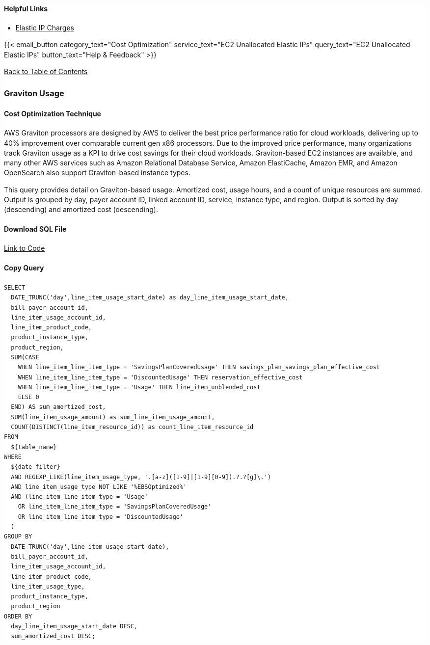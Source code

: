 #### Helpful Links
* [Elastic IP Charges](https://aws.amazon.com/premiumsupport/knowledge-center/elastic-ip-charges/)


{{< email_button category_text="Cost Optimization" service_text="EC2 Unallocated Elastic IPs" query_text="EC2 Unallocated Elastic IPs" button_text="Help & Feedback" >}}

[Back to Table of Contents](#table-of-contents)

### Graviton Usage

#### Cost Optimization Technique
AWS Graviton processors are designed by AWS to deliver the best price performance ratio for cloud workloads, delivering up to 40% improvement over comparable current gen x86 processors. Due to the improved price performance, many organizations track Graviton usage as a KPI to drive cost savings for their cloud workloads. Graviton-based EC2 instances are available, and many other AWS services such as Amazon Relational Database Service, Amazon ElastiCache, Amazon EMR, and Amazon OpenSearch also support Graviton-based instance types. 

This query provides detail on Graviton-based usage. Amortized cost, usage hours, and a count of unique resources are summed. Output is grouped by day, payer account ID, linked account ID, service, instance type, and region. Output is sorted by day (descending) and amortized cost (descending).

#### Download SQL File
[Link to Code](/Cost/300_CUR_Queries/Code/Cost_Optimization/gravitonusage.sql) 

#### Copy Query
```tsql
SELECT 
  DATE_TRUNC('day',line_item_usage_start_date) as day_line_item_usage_start_date,
  bill_payer_account_id,
  line_item_usage_account_id,
  line_item_product_code,
  product_instance_type,
  product_region,
  SUM(CASE
    WHEN line_item_line_item_type = 'SavingsPlanCoveredUsage' THEN savings_plan_savings_plan_effective_cost
    WHEN line_item_line_item_type = 'DiscountedUsage' THEN reservation_effective_cost
    WHEN line_item_line_item_type = 'Usage' THEN line_item_unblended_cost
    ELSE 0 
  END) AS sum_amortized_cost, 
  SUM(line_item_usage_amount) as sum_line_item_usage_amount, 
  COUNT(DISTINCT(line_item_resource_id)) as count_line_item_resource_id
FROM 
  ${table_name}
WHERE 
  ${date_filter}
  AND REGEXP_LIKE(line_item_usage_type, '.[a-z]([1-9]|[1-9][0-9]).?.?[g]\.')
  AND line_item_usage_type NOT LIKE '%EBSOptimized%' 
  AND (line_item_line_item_type = 'Usage'
    OR line_item_line_item_type = 'SavingsPlanCoveredUsage'
    OR line_item_line_item_type = 'DiscountedUsage'
  )
GROUP BY
  DATE_TRUNC('day',line_item_usage_start_date),
  bill_payer_account_id,
  line_item_usage_account_id,
  line_item_product_code,
  line_item_usage_type,
  product_instance_type,
  product_region
ORDER BY 
  day_line_item_usage_start_date DESC,
  sum_amortized_cost DESC;
```